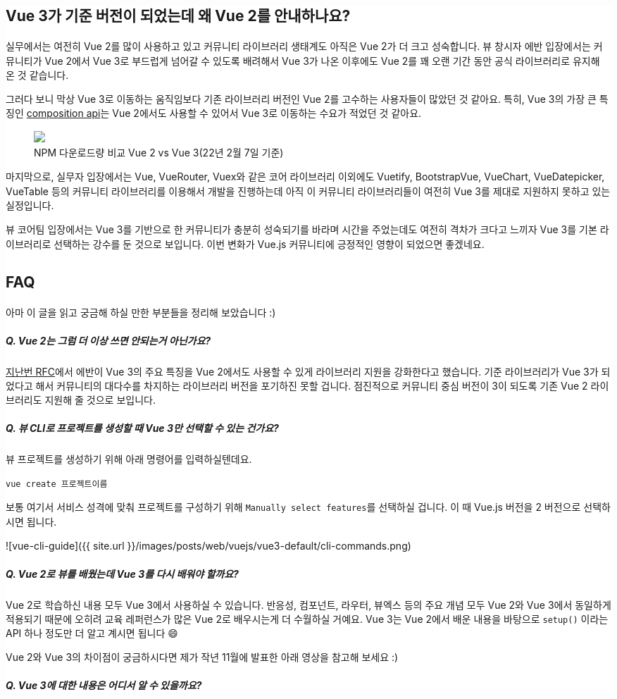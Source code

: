 ## Vue 3가 기준 버전이 되었는데 왜 Vue 2를 안내하나요?

실무에서는 여전히 Vue 2를 많이 사용하고 있고 커뮤니티 라이브러리 생태계도 아직은 Vue 2가 더 크고 성숙합니다. 뷰 창시자 에반 입장에서는 커뮤니티가 Vue 2에서 Vue 3로 부드럽게 넘어갈 수 있도록 배려해서 Vue 3가 나온 이후에도 Vue 2를 꽤 오랜 기간 동안 공식 라이브러리로 유지해 온 것 같습니다.

그러다 보니 막상 Vue 3로 이동하는 움직임보다 기존 라이브러리 버전인 Vue 2를 고수하는 사용자들이 많았던 것 같아요. 특히, Vue 3의 가장 큰 특징인 [composition api](https://github.com/vuejs/composition-api)는 Vue 2에서도 사용할 수 있어서 Vue 3로 이동하는 수요가 적었던 것 같아요.

<figure>
	<img src="{{ site.url }}/images/posts/web/vuejs/vue3-default/npm-download.png">
	<figcaption>NPM 다운로드량 비교 Vue 2 vs Vue 3(22년 2월 7일 기준)</figcaption>
</figure>

마지막으로, 실무자 입장에서는 Vue, VueRouter, Vuex와 같은 코어 라이브러리 이외에도 Vuetify, BootstrapVue, VueChart, VueDatepicker, VueTable 등의 커뮤니티 라이브러리를 이용해서 개발을 진행하는데 아직 이 커뮤니티 라이브러리들이 여전히 Vue 3를 제대로 지원하지 못하고 있는 실정입니다.

뷰 코어팀 입장에서는 Vue 3를 기반으로 한 커뮤니티가 충분히 성숙되기를 바라며 시간을 주었는데도 여전히 격차가 크다고 느끼자 Vue 3를 기본 라이브러리로 선택하는 강수를 둔 것으로 보입니다. 이번 변화가 Vue.js 커뮤니티에 긍정적인 영향이 되었으면 좋겠네요.

## FAQ

아마 이 글을 읽고 궁금해 하실 만한 부분들을 정리해 보았습니다 :)

##### Q. Vue 2는 그럼 더 이상 쓰면 안되는거 아닌가요?

[지난번 RFC](https://github.com/vuejs/rfcs/discussions/296)에서 에반이 Vue 3의 주요 특징을 Vue 2에서도 사용할 수 있게 라이브러리 지원을 강화한다고 했습니다. 기준 라이브러리가 Vue 3가 되었다고 해서 커뮤니티의 대다수를 차지하는 라이브러리 버전을 포기하진 못할 겁니다. 점진적으로 커뮤니티 중심 버전이 3이 되도록 기존 Vue 2 라이브러리도 지원해 줄 것으로 보입니다.

##### Q. 뷰 CLI로 프로젝트를 생성할 때 Vue 3만 선택할 수 있는 건가요?

뷰 프로젝트를 생성하기 위해 아래 명령어를 입력하실텐데요.

```sh
vue create 프로젝트이름
```

보통 여기서 서비스 성격에 맞춰 프로젝트를 구성하기 위해 `Manually select features`를 선택하실 겁니다. 이 때 Vue.js 버전을 2 버전으로 선택하시면 됩니다.

![vue-cli-guide]({{ site.url }}/images/posts/web/vuejs/vue3-default/cli-commands.png)

##### Q. Vue 2로 뷰를 배웠는데 Vue 3를 다시 배워야 할까요?

Vue 2로 학습하신 내용 모두 Vue 3에서 사용하실 수 있습니다. 반응성, 컴포넌트, 라우터, 뷰엑스 등의 주요 개념 모두 Vue 2와 Vue 3에서 동일하게 적용되기 때문에 오히려 교육 레퍼런스가 많은 Vue 2로 배우시는게 더 수월하실 거예요. Vue 3는 Vue 2에서 배운 내용을 바탕으로 `setup()` 이라는 API 하나 정도만 더 알고 계시면 됩니다 😄

Vue 2와 Vue 3의 차이점이 궁금하시다면 제가 작년 11월에 발표한 아래 영상을 참고해 보세요 :)

<iframe width="560" height="315" src="https://www.youtube.com/embed/Z0OG00YQeMg" title="YouTube video player" frameborder="0" allow="accelerometer; autoplay; clipboard-write; encrypted-media; gyroscope; picture-in-picture" allowfullscreen></iframe>

##### Q. Vue 3에 대한 내용은 어디서 알 수 있을까요?
